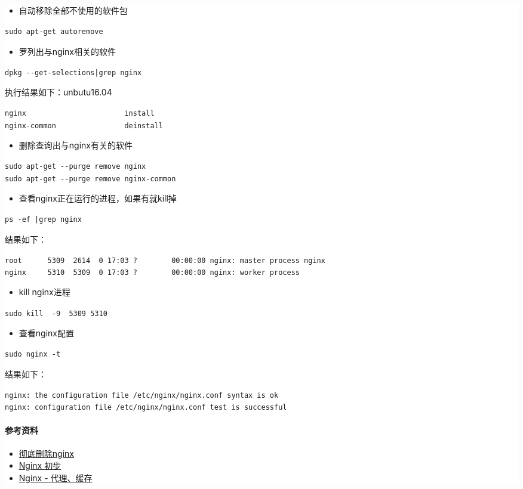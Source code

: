 * 自动移除全部不使用的软件包

```
sudo apt-get autoremove
```

* 罗列出与nginx相关的软件

```
dpkg --get-selections|grep nginx
```

执行结果如下：unbutu16.04

```
nginx						install
nginx-common			    deinstall
```

* 删除查询出与nginx有关的软件

```
sudo apt-get --purge remove nginx
sudo apt-get --purge remove nginx-common
```

* 查看nginx正在运行的进程，如果有就kill掉

```
ps -ef |grep nginx
```

结果如下：

```
root      5309  2614  0 17:03 ?        00:00:00 nginx: master process nginx
nginx     5310  5309  0 17:03 ?        00:00:00 nginx: worker process
```

* kill nginx进程

```
sudo kill  -9  5309 5310
```

* 查看nginx配置

```
sudo nginx -t
```
结果如下：

```
nginx: the configuration file /etc/nginx/nginx.conf syntax is ok
nginx: configuration file /etc/nginx/nginx.conf test is successful
```

#### 参考资料

* [彻底删除nginx](http://blog.csdn.net/u010571844/article/details/50819704)
* [Nginx 初步](https://moonbingbing.gitbooks.io/openresty-best-practices/content/ngx/nginx.html)
* [Nginx - 代理、缓存](http://blog.csdn.net/zjf280441589/article/details/51501408)
